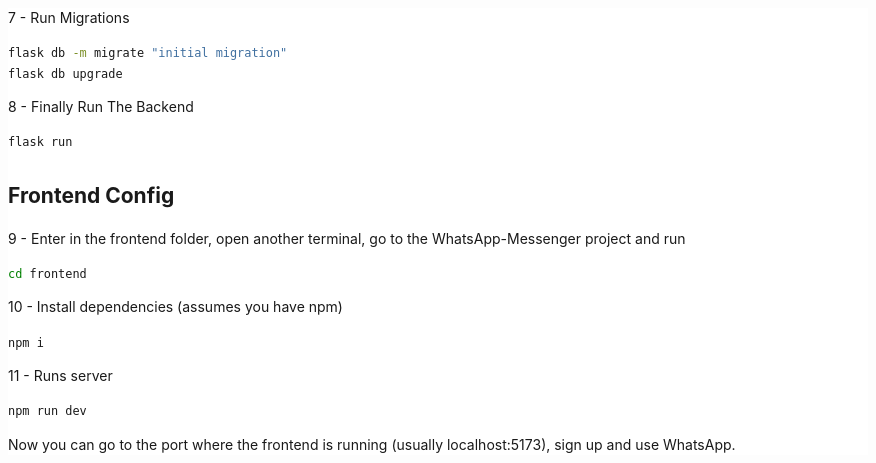 7 - Run Migrations
```bash
flask db -m migrate "initial migration"
flask db upgrade
```
8 - Finally Run The Backend
```bash
flask run
```

## Frontend Config
9 - Enter in the frontend folder, open another terminal, go to the WhatsApp-Messenger project and run
```bash
cd frontend
```

10 - Install dependencies (assumes you have npm)
```bash
npm i
```
11 - Runs server
```bash
npm run dev
```

Now you can go to the port where the frontend is running (usually localhost:5173), sign up and use WhatsApp.
